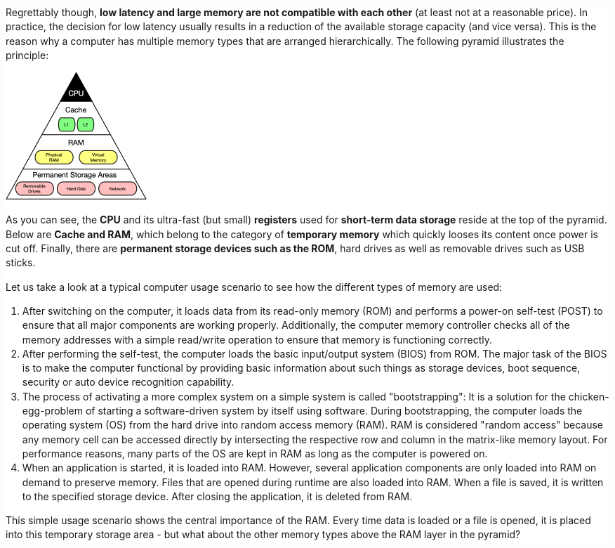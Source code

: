 Regrettably though, **low latency and large memory are not compatible with each other** (at least not at a reasonable price). In practice, the decision for low latency usually results in a reduction of the available storage capacity (and vice versa). This is the reason why a computer has multiple memory types that are arranged hierarchically. The following pyramid illustrates the principle:

<img src="assets/c13-fig1.png" alt="A pyramid representing latency and size of different kinds of computer memory (Bottom is largest and slowest)." style="zoom:50%;" />

As you can see, the **CPU** and its ultra-fast (but small) **registers** used for **short-term data storage** reside at the top of the pyramid. Below are **Cache and RAM**, which belong to the category of **temporary memory** which quickly looses its content once power is cut off. Finally, there are **permanent storage devices such as the ROM**, hard drives as well as removable drives such as USB sticks.

Let us take a look at a typical computer usage scenario to see how the different types of memory are used:

1. After switching on the computer, it loads data from its read-only memory (ROM) and performs a power-on self-test (POST) to ensure that all major components are working properly. Additionally, the computer memory controller checks all of the memory addresses with a simple read/write operation to ensure that memory is functioning correctly.
2. After performing the self-test, the computer loads the basic input/output system (BIOS) from ROM. The major task of the BIOS is to make the computer functional by providing basic information about such things as storage devices, boot sequence, security or auto device recognition capability.
3. The process of activating a more complex system on a simple system is called "bootstrapping": It is a solution for the chicken-egg-problem of starting a software-driven system by itself using software. During bootstrapping, the computer loads the operating system (OS) from the hard drive into random access memory (RAM). RAM is considered "random access" because any memory cell can be accessed directly by intersecting the respective row and column in the matrix-like memory layout. For performance reasons, many parts of the OS are kept in RAM as long as the computer is powered on.
4. When an application is started, it is loaded into RAM. However, several application components are only loaded into RAM on demand to preserve memory. Files that are opened during runtime are also loaded into RAM. When a file is saved, it is written to the specified storage device. After closing the application, it is deleted from RAM.

This simple usage scenario shows the central importance of the RAM. Every time data is loaded or a file is opened, it is placed into this temporary storage area - but what about the other memory types above the RAM layer in the pyramid?
